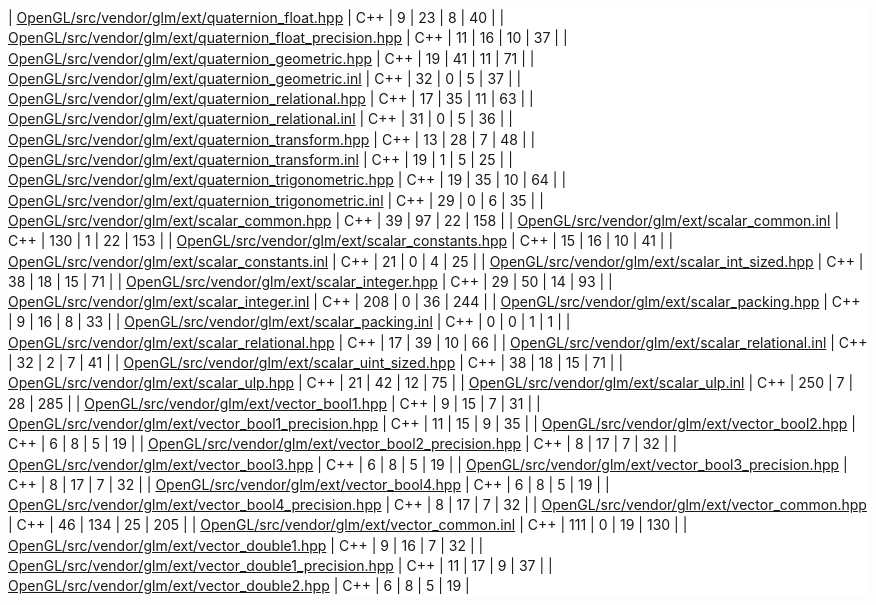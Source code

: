 | [OpenGL/src/vendor/glm/ext/quaternion_float.hpp](/OpenGL/src/vendor/glm/ext/quaternion_float.hpp) | C++ | 9 | 23 | 8 | 40 |
| [OpenGL/src/vendor/glm/ext/quaternion_float_precision.hpp](/OpenGL/src/vendor/glm/ext/quaternion_float_precision.hpp) | C++ | 11 | 16 | 10 | 37 |
| [OpenGL/src/vendor/glm/ext/quaternion_geometric.hpp](/OpenGL/src/vendor/glm/ext/quaternion_geometric.hpp) | C++ | 19 | 41 | 11 | 71 |
| [OpenGL/src/vendor/glm/ext/quaternion_geometric.inl](/OpenGL/src/vendor/glm/ext/quaternion_geometric.inl) | C++ | 32 | 0 | 5 | 37 |
| [OpenGL/src/vendor/glm/ext/quaternion_relational.hpp](/OpenGL/src/vendor/glm/ext/quaternion_relational.hpp) | C++ | 17 | 35 | 11 | 63 |
| [OpenGL/src/vendor/glm/ext/quaternion_relational.inl](/OpenGL/src/vendor/glm/ext/quaternion_relational.inl) | C++ | 31 | 0 | 5 | 36 |
| [OpenGL/src/vendor/glm/ext/quaternion_transform.hpp](/OpenGL/src/vendor/glm/ext/quaternion_transform.hpp) | C++ | 13 | 28 | 7 | 48 |
| [OpenGL/src/vendor/glm/ext/quaternion_transform.inl](/OpenGL/src/vendor/glm/ext/quaternion_transform.inl) | C++ | 19 | 1 | 5 | 25 |
| [OpenGL/src/vendor/glm/ext/quaternion_trigonometric.hpp](/OpenGL/src/vendor/glm/ext/quaternion_trigonometric.hpp) | C++ | 19 | 35 | 10 | 64 |
| [OpenGL/src/vendor/glm/ext/quaternion_trigonometric.inl](/OpenGL/src/vendor/glm/ext/quaternion_trigonometric.inl) | C++ | 29 | 0 | 6 | 35 |
| [OpenGL/src/vendor/glm/ext/scalar_common.hpp](/OpenGL/src/vendor/glm/ext/scalar_common.hpp) | C++ | 39 | 97 | 22 | 158 |
| [OpenGL/src/vendor/glm/ext/scalar_common.inl](/OpenGL/src/vendor/glm/ext/scalar_common.inl) | C++ | 130 | 1 | 22 | 153 |
| [OpenGL/src/vendor/glm/ext/scalar_constants.hpp](/OpenGL/src/vendor/glm/ext/scalar_constants.hpp) | C++ | 15 | 16 | 10 | 41 |
| [OpenGL/src/vendor/glm/ext/scalar_constants.inl](/OpenGL/src/vendor/glm/ext/scalar_constants.inl) | C++ | 21 | 0 | 4 | 25 |
| [OpenGL/src/vendor/glm/ext/scalar_int_sized.hpp](/OpenGL/src/vendor/glm/ext/scalar_int_sized.hpp) | C++ | 38 | 18 | 15 | 71 |
| [OpenGL/src/vendor/glm/ext/scalar_integer.hpp](/OpenGL/src/vendor/glm/ext/scalar_integer.hpp) | C++ | 29 | 50 | 14 | 93 |
| [OpenGL/src/vendor/glm/ext/scalar_integer.inl](/OpenGL/src/vendor/glm/ext/scalar_integer.inl) | C++ | 208 | 0 | 36 | 244 |
| [OpenGL/src/vendor/glm/ext/scalar_packing.hpp](/OpenGL/src/vendor/glm/ext/scalar_packing.hpp) | C++ | 9 | 16 | 8 | 33 |
| [OpenGL/src/vendor/glm/ext/scalar_packing.inl](/OpenGL/src/vendor/glm/ext/scalar_packing.inl) | C++ | 0 | 0 | 1 | 1 |
| [OpenGL/src/vendor/glm/ext/scalar_relational.hpp](/OpenGL/src/vendor/glm/ext/scalar_relational.hpp) | C++ | 17 | 39 | 10 | 66 |
| [OpenGL/src/vendor/glm/ext/scalar_relational.inl](/OpenGL/src/vendor/glm/ext/scalar_relational.inl) | C++ | 32 | 2 | 7 | 41 |
| [OpenGL/src/vendor/glm/ext/scalar_uint_sized.hpp](/OpenGL/src/vendor/glm/ext/scalar_uint_sized.hpp) | C++ | 38 | 18 | 15 | 71 |
| [OpenGL/src/vendor/glm/ext/scalar_ulp.hpp](/OpenGL/src/vendor/glm/ext/scalar_ulp.hpp) | C++ | 21 | 42 | 12 | 75 |
| [OpenGL/src/vendor/glm/ext/scalar_ulp.inl](/OpenGL/src/vendor/glm/ext/scalar_ulp.inl) | C++ | 250 | 7 | 28 | 285 |
| [OpenGL/src/vendor/glm/ext/vector_bool1.hpp](/OpenGL/src/vendor/glm/ext/vector_bool1.hpp) | C++ | 9 | 15 | 7 | 31 |
| [OpenGL/src/vendor/glm/ext/vector_bool1_precision.hpp](/OpenGL/src/vendor/glm/ext/vector_bool1_precision.hpp) | C++ | 11 | 15 | 9 | 35 |
| [OpenGL/src/vendor/glm/ext/vector_bool2.hpp](/OpenGL/src/vendor/glm/ext/vector_bool2.hpp) | C++ | 6 | 8 | 5 | 19 |
| [OpenGL/src/vendor/glm/ext/vector_bool2_precision.hpp](/OpenGL/src/vendor/glm/ext/vector_bool2_precision.hpp) | C++ | 8 | 17 | 7 | 32 |
| [OpenGL/src/vendor/glm/ext/vector_bool3.hpp](/OpenGL/src/vendor/glm/ext/vector_bool3.hpp) | C++ | 6 | 8 | 5 | 19 |
| [OpenGL/src/vendor/glm/ext/vector_bool3_precision.hpp](/OpenGL/src/vendor/glm/ext/vector_bool3_precision.hpp) | C++ | 8 | 17 | 7 | 32 |
| [OpenGL/src/vendor/glm/ext/vector_bool4.hpp](/OpenGL/src/vendor/glm/ext/vector_bool4.hpp) | C++ | 6 | 8 | 5 | 19 |
| [OpenGL/src/vendor/glm/ext/vector_bool4_precision.hpp](/OpenGL/src/vendor/glm/ext/vector_bool4_precision.hpp) | C++ | 8 | 17 | 7 | 32 |
| [OpenGL/src/vendor/glm/ext/vector_common.hpp](/OpenGL/src/vendor/glm/ext/vector_common.hpp) | C++ | 46 | 134 | 25 | 205 |
| [OpenGL/src/vendor/glm/ext/vector_common.inl](/OpenGL/src/vendor/glm/ext/vector_common.inl) | C++ | 111 | 0 | 19 | 130 |
| [OpenGL/src/vendor/glm/ext/vector_double1.hpp](/OpenGL/src/vendor/glm/ext/vector_double1.hpp) | C++ | 9 | 16 | 7 | 32 |
| [OpenGL/src/vendor/glm/ext/vector_double1_precision.hpp](/OpenGL/src/vendor/glm/ext/vector_double1_precision.hpp) | C++ | 11 | 17 | 9 | 37 |
| [OpenGL/src/vendor/glm/ext/vector_double2.hpp](/OpenGL/src/vendor/glm/ext/vector_double2.hpp) | C++ | 6 | 8 | 5 | 19 |